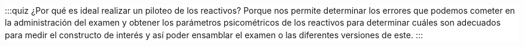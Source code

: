 :::quiz
¿Por qué es ideal realizar un piloteo de los reactivos?
Porque nos permite determinar los errores que podemos cometer en la administración del examen y obtener los parámetros psicométricos de los reactivos para determinar cuáles son adecuados para medir el constructo de interés y así poder ensamblar el examen o las diferentes versiones de este. 
:::
